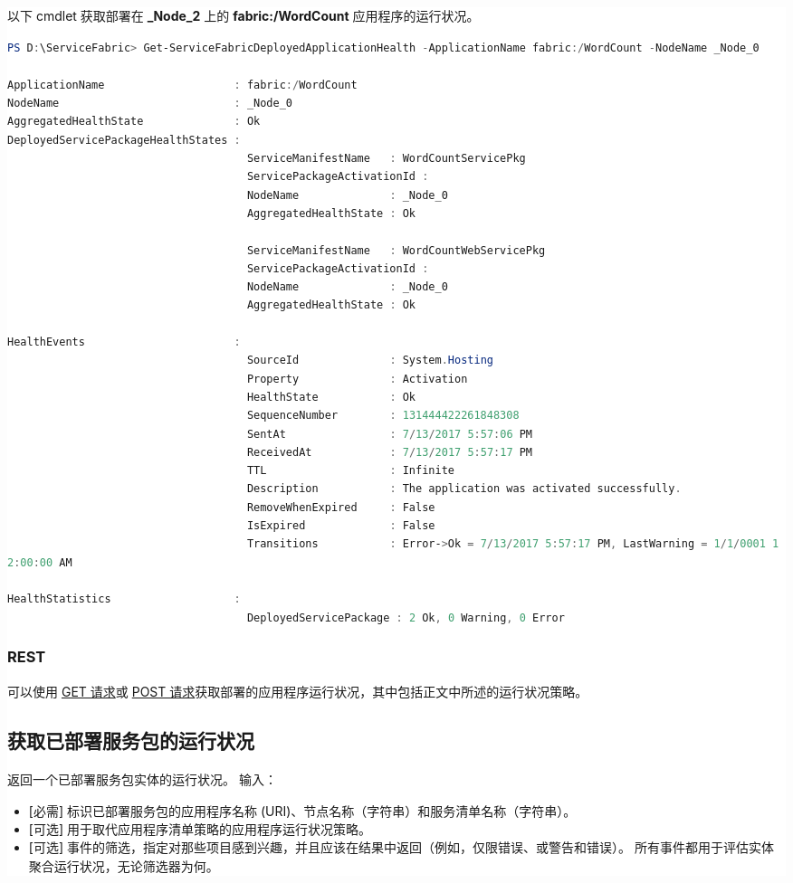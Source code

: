 以下 cmdlet 获取部署在 **_Node_2** 上的 **fabric:/WordCount** 应用程序的运行状况。

```powershell
PS D:\ServiceFabric> Get-ServiceFabricDeployedApplicationHealth -ApplicationName fabric:/WordCount -NodeName _Node_0

ApplicationName                    : fabric:/WordCount
NodeName                           : _Node_0
AggregatedHealthState              : Ok
DeployedServicePackageHealthStates : 
                                     ServiceManifestName   : WordCountServicePkg
                                     ServicePackageActivationId : 
                                     NodeName              : _Node_0
                                     AggregatedHealthState : Ok

                                     ServiceManifestName   : WordCountWebServicePkg
                                     ServicePackageActivationId : 
                                     NodeName              : _Node_0
                                     AggregatedHealthState : Ok

HealthEvents                       : 
                                     SourceId              : System.Hosting
                                     Property              : Activation
                                     HealthState           : Ok
                                     SequenceNumber        : 131444422261848308
                                     SentAt                : 7/13/2017 5:57:06 PM
                                     ReceivedAt            : 7/13/2017 5:57:17 PM
                                     TTL                   : Infinite
                                     Description           : The application was activated successfully.
                                     RemoveWhenExpired     : False
                                     IsExpired             : False
                                     Transitions           : Error->Ok = 7/13/2017 5:57:17 PM, LastWarning = 1/1/0001 12:00:00 AM

HealthStatistics                   : 
                                     DeployedServicePackage : 2 Ok, 0 Warning, 0 Error
```

### <a name="rest"></a>REST
可以使用 [GET 请求](https://docs.microsoft.com/rest/api/servicefabric/get-the-health-of-a-deployed-application)或 [POST 请求](https://docs.microsoft.com/rest/api/servicefabric/get-the-health-of-a-deployed-application-by-using-a-health-policy)获取部署的应用程序运行状况，其中包括正文中所述的运行状况策略。

## <a name="get-deployed-service-package-health"></a>获取已部署服务包的运行状况
返回一个已部署服务包实体的运行状况。 输入：

* [必需] 标识已部署服务包的应用程序名称 (URI)、节点名称（字符串）和服务清单名称（字符串）。
* [可选] 用于取代应用程序清单策略的应用程序运行状况策略。
* [可选] 事件的筛选，指定对那些项目感到兴趣，并且应该在结果中返回（例如，仅限错误、或警告和错误）。 所有事件都用于评估实体聚合运行状况，无论筛选器为何。


[1]: ./media/service-fabric-view-entities-aggregated-health/servicefabric-explorer-cluster-health.png